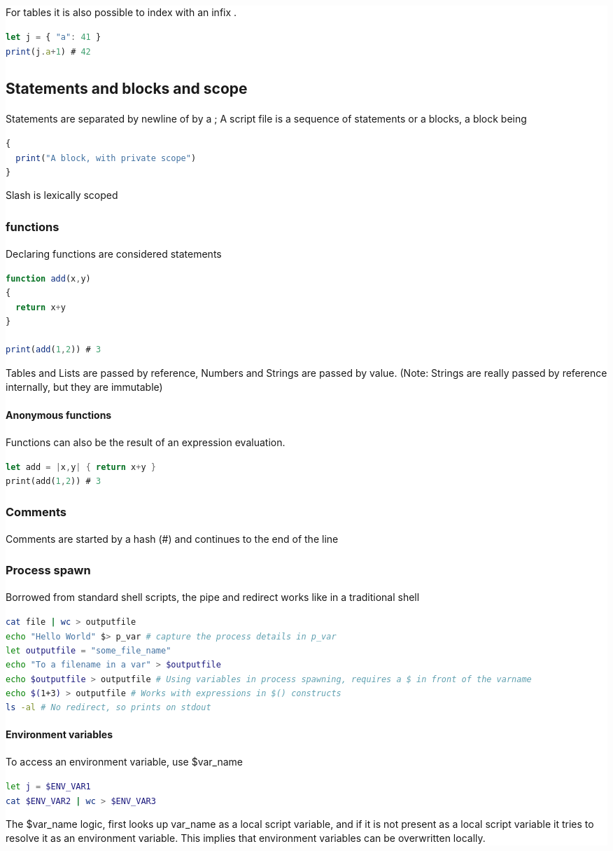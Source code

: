 For tables it is also possible to index with an infix .
```javascript
let j = { "a": 41 }
print(j.a+1) # 42
```

## Statements and blocks and scope
Statements are separated by newline of by a ;
A script file is a sequence of statements or a blocks, a block being
```javascript
{
  print("A block, with private scope")
}
```

Slash is lexically scoped

### functions
Declaring functions are considered statements
```javascript
function add(x,y)
{
  return x+y
}

print(add(1,2)) # 3
```
Tables and Lists are passed by reference, Numbers and Strings are passed by value. 
(Note: Strings are really passed by reference internally, but they are immutable)

#### Anonymous functions
Functions can also be the result of an expression evaluation.
```rust
let add = |x,y| { return x+y }
print(add(1,2)) # 3
```

### Comments
Comments are started by a hash (#) and continues to the end 
of the line

### Process spawn
Borrowed from standard shell scripts, the pipe and redirect 
works like in a traditional shell
```bash
cat file | wc > outputfile
echo "Hello World" $> p_var # capture the process details in p_var
let outputfile = "some_file_name"
echo "To a filename in a var" > $outputfile 
echo $outputfile > outputfile # Using variables in process spawning, requires a $ in front of the varname
echo $(1+3) > outputfile # Works with expressions in $() constructs
ls -al # No redirect, so prints on stdout 
```
#### Environment variables
To access an environment variable, use $var_name
```bash
let j = $ENV_VAR1
cat $ENV_VAR2 | wc > $ENV_VAR3
```
The $var_name logic, first looks up var_name as a local script variable, and if it is
not present as a local script variable it tries to resolve it as an environment variable.
This implies that environment variables can be overwritten locally.
